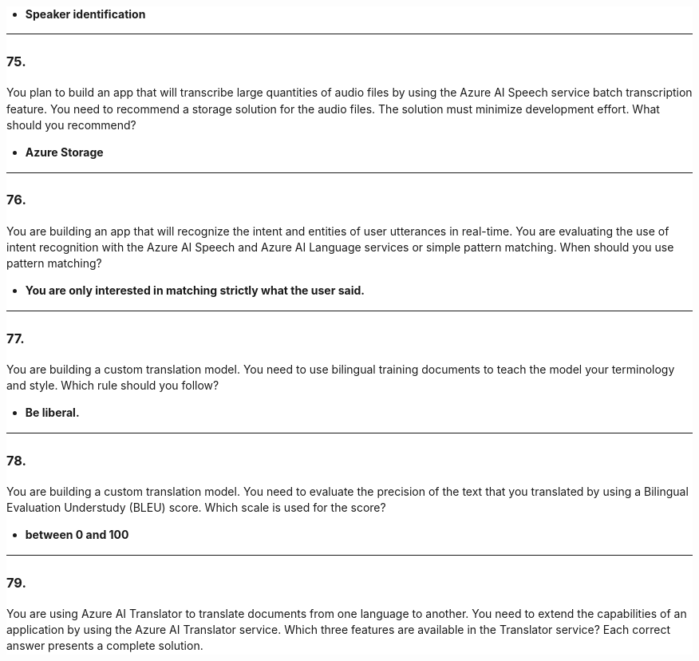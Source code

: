 - **Speaker identification**

---

### 75.

You plan to build an app that will transcribe large quantities of audio files by using the Azure AI Speech service batch transcription feature.
You need to recommend a storage solution for the audio files. The solution must minimize development effort.
What should you recommend?

- **Azure Storage**

---

### 76.

You are building an app that will recognize the intent and entities of user utterances in real-time.
You are evaluating the use of intent recognition with the Azure AI Speech and Azure AI Language services or simple pattern matching.
When should you use pattern matching?

- **You are only interested in matching strictly what the user said.**

---

### 77.

You are building a custom translation model.
You need to use bilingual training documents to teach the model your terminology and style.
Which rule should you follow?

- **Be liberal.**

---

### 78.

You are building a custom translation model.
You need to evaluate the precision of the text that you translated by using a Bilingual Evaluation Understudy (BLEU) score.
Which scale is used for the score?

- **between 0 and 100**

---

### 79.

You are using Azure AI Translator to translate documents from one language to another.
You need to extend the capabilities of an application by using the Azure AI Translator service.
Which three features are available in the Translator service? Each correct answer presents a complete solution.
